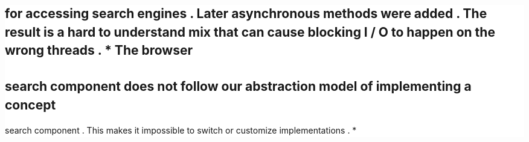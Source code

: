 for
accessing
search
engines
.
Later
asynchronous
methods
were
added
.
The
result
is
a
hard
to
understand
mix
that
can
cause
blocking
I
/
O
to
happen
on
the
wrong
threads
.
*
The
browser
-
search
component
does
not
follow
our
abstraction
model
of
implementing
a
concept
-
search
component
.
This
makes
it
impossible
to
switch
or
customize
implementations
.
*